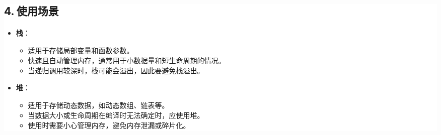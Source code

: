 ## 4. **使用场景**

- **栈**：
    
    - 适用于存储局部变量和函数参数。
    - 快速且自动管理内存，通常用于小数据量和短生命周期的情况。
    - 当递归调用较深时，栈可能会溢出，因此要避免栈溢出。
- **堆**：
    
    - 适用于存储动态数据，如动态数组、链表等。
    - 当数据大小或生命周期在编译时无法确定时，应使用堆。
    - 使用时需要小心管理内存，避免内存泄漏或碎片化。
